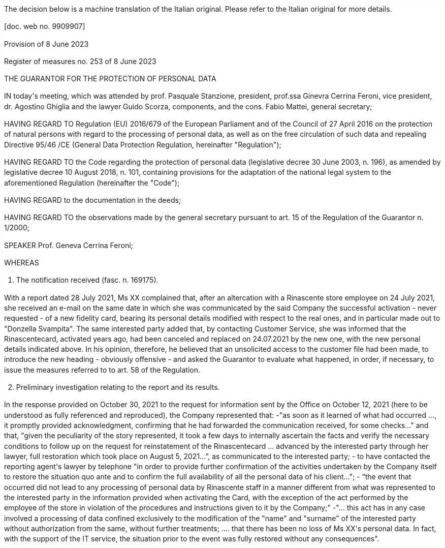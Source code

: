 The decision below is a machine translation of the Italian original. Please refer to the Italian original for more details.

\[doc. web no. 9909907\]

Provision of 8 June 2023

Register of measures
no. 253 of 8 June 2023

THE GUARANTOR FOR THE PROTECTION OF PERSONAL DATA

IN today's meeting, which was attended by prof. Pasquale Stanzione, president, prof.ssa Ginevra Cerrina Feroni, vice president, dr. Agostino Ghiglia and the lawyer Guido Scorza, components, and the cons. Fabio Mattei, general secretary;

HAVING REGARD TO Regulation (EU) 2016/679 of the European Parliament and of the Council of 27 April 2016 on the protection of natural persons with regard to the processing of personal data, as well as on the free circulation of such data and repealing Directive 95/46 /CE (General Data Protection Regulation, hereinafter "Regulation");

HAVING REGARD TO the Code regarding the protection of personal data (legislative decree 30 June 2003, n. 196), as amended by legislative decree 10 August 2018, n. 101, containing provisions for the adaptation of the national legal system to the aforementioned Regulation (hereinafter the "Code");

HAVING REGARD to the documentation in the deeds;

HAVING REGARD TO the observations made by the general secretary pursuant to art. 15 of the Regulation of the Guarantor n. 1/2000;

SPEAKER Prof. Geneva Cerrina Feroni;

WHEREAS

1. The notification received (fasc. n. 169175).

With a report dated 28 July 2021, Ms XX complained that, after an altercation with a Rinascente store employee on 24 July 2021, she received an e-mail on the same date in which she was communicated by the said Company the successful activation - never requested - of a new fidelity card, bearing its personal details modified with respect to the real ones, and in particular made out to "Donzella Svampita". The same interested party added that, by contacting Customer Service, she was informed that the Rinascentecard, activated years ago, had been canceled and replaced on 24.07.2021 by the new one, with the new personal details indicated above. In his opinion, therefore, he believed that an unsolicited access to the customer file had been made, to introduce the new heading - obviously offensive - and asked the Guarantor to evaluate what happened, in order, if necessary, to issue the measures referred to to art. 58 of the Regulation.

2. Preliminary investigation relating to the report and its results.

In the response provided on October 30, 2021 to the request for information sent by the Office on October 12, 2021 (here to be understood as fully referenced and reproduced), the Company represented that: -"as soon as it learned of what had occurred ..., it promptly provided acknowledgment, confirming that he had forwarded the communication received, for some checks..." and that, "given the peculiarity of the story represented, it took a few days to internally ascertain the facts and verify the necessary conditions to follow up on the request for reinstatement of the Rinascentecard … advanced by the interested party through her lawyer, full restoration which took place on August 5, 2021…”, as communicated to the interested party; - to have contacted the reporting agent's lawyer by telephone "in order to provide further confirmation of the activities undertaken by the Company itself to restore the situation quo ante and to confirm the full availability of all the personal data of his client..."; - “the event that occurred did not lead to any processing of personal data by Rinascente staff in a manner different from what was represented to the interested party in the information provided when activating the Card, with the exception of the act performed by the employee of the store in violation of the procedures and instructions given to it by the Company;" -"... this act has in any case involved a processing of data confined exclusively to the modification of the "name" and "surname" of the interested party without authorization from the same, without further treatments; …. that there has been no loss of Ms XX's personal data. In fact, with the support of the IT service, the situation prior to the event was fully restored without any consequences".
